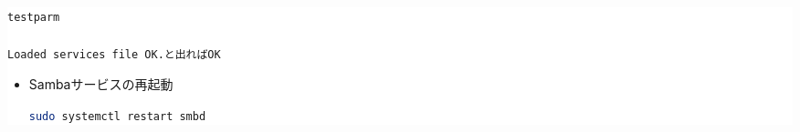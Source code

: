   ```Bash
  testparm

  Loaded services file OK.と出ればOK
  ```
* Sambaサービスの再起動
  ```Bash
  sudo systemctl restart smbd
  ```